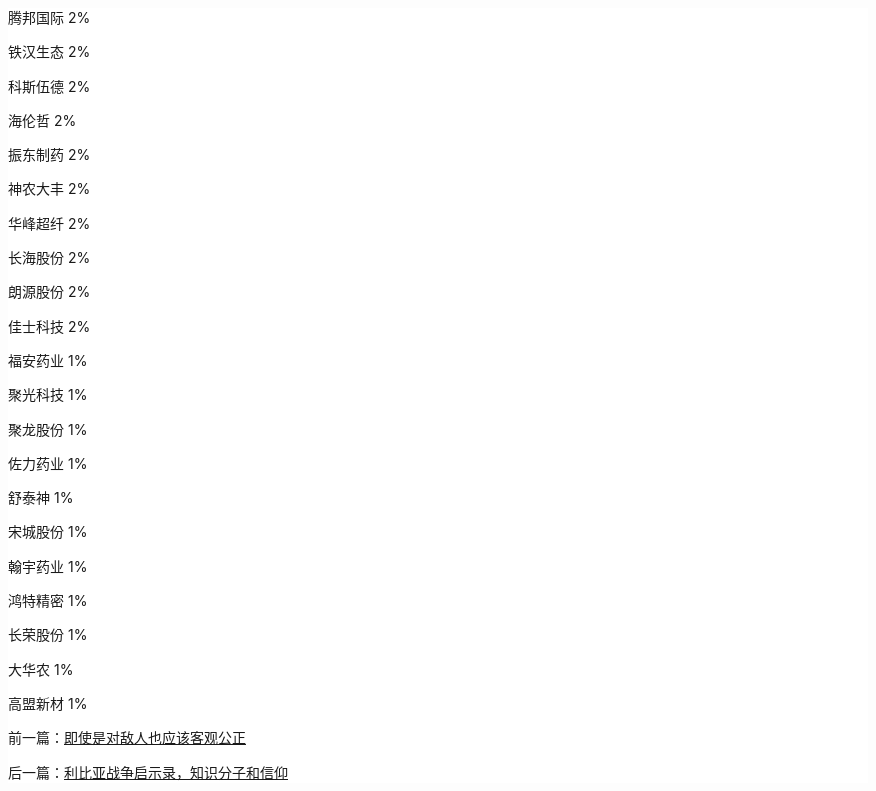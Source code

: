腾邦国际 2%

铁汉生态 2%

科斯伍德 2%

海伦哲 2%

振东制药 2%

神农大丰 2%

华峰超纤 2%

长海股份 2%

朗源股份 2%

佳士科技 2%

福安药业 1%

聚光科技 1%

聚龙股份 1%

佐力药业 1%

舒泰神 1%

宋城股份 1%

翰宇药业 1%

鸿特精密 1%

长荣股份 1%

大华农 1%

高盟新材 1%



前一篇：[即使是对敌人也应该客观公正](../../../2011/4/14/即使是对敌人也应该客观公正.md)

后一篇：[利比亚战争启示录，知识分子和信仰](../../../2011/4/15/利比亚战争启示录，知识分子和信仰.md)